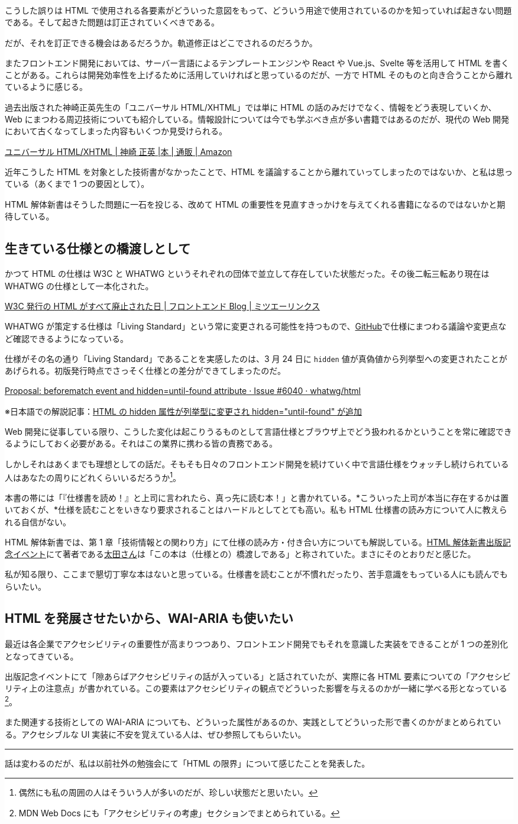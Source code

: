 こうした誤りは HTML で使用される各要素がどういった意図をもって、どういう用途で使用されているのかを知っていれば起きない問題である。そして起きた問題は訂正されていくべきである。

だが、それを訂正できる機会はあるだろうか。軌道修正はどこでされるのだろうか。

またフロントエンド開発においては、サーバー言語によるテンプレートエンジンや React や Vue.js、Svelte 等を活用して HTML を書くことがある。これらは開発効率性を上げるために活用していければと思っているのだが、一方で HTML そのものと向き合うことから離れているように感じる。

過去出版された神崎正英先生の「ユニバーサル HTML/XHTML」では単に HTML の話のみだけでなく、情報をどう表現していくか、Web にまつわる周辺技術についても紹介している。情報設計については今でも学ぶべき点が多い書籍ではあるのだが、現代の Web 開発において古くなってしまった内容もいくつか見受けられる。

[ユニバーサル HTML/XHTML | 神崎 正英 |本 | 通販 | Amazon](https://www.amazon.co.jp/gp/product/4839904545/)

近年こうした HTML を対象とした技術書がなかったことで、HTML を議論することから離れていってしまったのではないか、と私は思っている（あくまで 1 つの要因として）。

HTML 解体新書はそうした問題に一石を投じる、改めて HTML の重要性を見直すきっかけを与えてくれる書籍になるのではないかと期待している。

## 生きている仕様との橋渡しとして

かつて HTML の仕様は W3C と WHATWG というそれぞれの団体で並立して存在していた状態だった。その後二転三転あり現在は WHATWG の仕様として一本化された。

[W3C 発行の HTML がすべて廃止された日 | フロントエンド Blog | ミツエーリンクス](https://www.mitsue.co.jp/knowledge/blog/frontend/202102/08_0910.html)

WHATWG が策定する仕様は「Living Standard」という常に変更される可能性を持つもので、[GitHub](https://github.com/whatwg)で仕様にまつわる議論や変更点など確認できるようになっている。

仕様がその名の通り「Living Standard」であることを実感したのは、3 月 24 日に `hidden` 値が真偽値から列挙型への変更されたことがあげられる。初版発行時点でさっそく仕様との差分ができてしまったのだ。

[Proposal: beforematch event and hidden=until-found attribute · Issue #6040 · whatwg/html](https://github.com/whatwg/html/issues/6040)

※日本語での解説記事：[HTML の hidden 属性が列挙型に変更され hidden="until-found" が追加](https://blog.w0s.jp/664)

Web 開発に従事している限り、こうした変化は起こりうるものとして言語仕様とブラウザ上でどう扱われるかということを常に確認できるようにしておく必要がある。それはこの業界に携わる皆の責務である。

しかしそれはあくまでも理想としての話だ。そもそも日々のフロントエンド開発を続けていく中で言語仕様をウォッチし続けられている人はあなたの周りにどれくらいいるだろうか[^2]。

本書の帯には「『仕様書を読め！』と上司に言われたら、真っ先に読む本！」と書かれている。*こういった上司が本当に存在するかは置いておくが、*仕様を読むことをいきなり要求されることはハードルとしてとても高い。私も HTML 仕様書の読み方について人に教えられる自信がない。

HTML 解体新書では、第 1 章「技術情報との関わり方」にて仕様の読み方・付き合い方についても解説している。[HTML 解体新書出版記念イベント](https://connpass.com/event/242592/)にて著者である[太田さん](https://twitter.com/bakera)は「この本は（仕様との）橋渡しである」と称されていた。まさにそのとおりだと感じた。

私が知る限り、ここまで懇切丁寧な本はないと思っている。仕様書を読むことが不慣れだったり、苦手意識をもっている人にも読んでもらいたい。

## HTML を発展させたいから、WAI-ARIA も使いたい

最近は各企業でアクセシビリティの重要性が高まりつつあり、フロントエンド開発でもそれを意識した実装をできることが 1 つの差別化となってきている。

出版記念イベントにて「隙あらばアクセシビリティの話が入っている」と話されていたが、実際に各 HTML 要素についての「アクセシビリティ上の注意点」が書かれている。この要素はアクセシビリティの観点でどういった影響を与えるのかが一緒に学べる形となっている[^3]。

また関連する技術としての WAI-ARIA についても、どういった属性があるのか、実践としてどういった形で書くのかがまとめられている。アクセシブルな UI 実装に不安を覚えている人は、ぜひ参照してもらいたい。

---

話は変わるのだが、私は以前社外の勉強会にて「HTML の限界」について感じたことを発表した。


[^1]: [markuplint をプロダクトに導入してみた - クラウドワークス エンジニアブログ](https://engineer.crowdworks.jp/entry/using-markuplint)
[^2]: 偶然にも私の周囲の人はそういう人が多いのだが、珍しい状態だと思いたい。
[^3]: MDN Web Docs にも「アクセシビリティの考慮」セクションでまとめられている。
[^4]: 仕様上は可能であっても、主要ブラウザおよび支援技術でサポートされていない場合がある。詳しくは[アクセシビリティ サポーテッド（AS）情報](https://waic.jp/guideline/as/)を参照されたし。